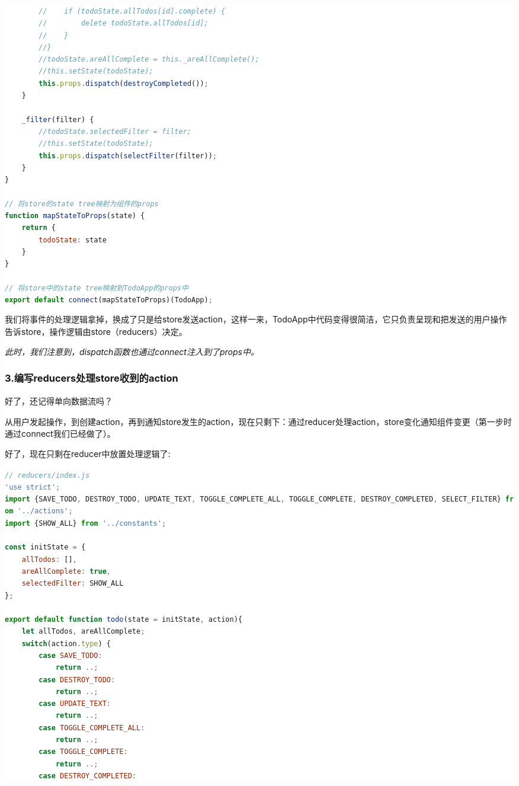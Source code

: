 ``` javascript
        //    if (todoState.allTodos[id].complete) {
        //        delete todoState.allTodos[id];
        //    }
        //}
        //todoState.areAllComplete = this._areAllComplete();
        //this.setState(todoState);
        this.props.dispatch(destroyCompleted());
    }

    _filter(filter) {
        //todoState.selectedFilter = filter;
        //this.setState(todoState);
        this.props.dispatch(selectFilter(filter));
    }
}

// 将store的state tree映射为组件的props
function mapStateToProps(state) {
    return {
        todoState: state
    }
}

// 将store中的state tree映射到TodoApp的props中
export default connect(mapStateToProps)(TodoApp);
```
我们将事件的处理逻辑拿掉，换成了只是给store发送action，这样一来，TodoApp中代码变得很简洁，它只负责呈现和把发送的用户操作告诉store，操作逻辑由store（reducers）决定。

*此时，我们注意到，dispatch函数也通过connect注入到了props中。*

### 3.编写reducers处理store收到的action
好了，还记得单向数据流吗？

从用户发起操作，到创建action，再到通知store发生的action，现在只剩下：通过reducer处理action，store变化通知组件变更（第一步时通过connect我们已经做了）。

好了，现在只剩在reducer中放置处理逻辑了:
``` javascript
// reducers/index.js
'use strict';
import {SAVE_TODO, DESTROY_TODO, UPDATE_TEXT, TOGGLE_COMPLETE_ALL, TOGGLE_COMPLETE, DESTROY_COMPLETED, SELECT_FILTER} from '../actions';
import {SHOW_ALL} from '../constants';

const initState = {
    allTodos: [],
    areAllComplete: true,
    selectedFilter: SHOW_ALL
};

export default function todo(state = initState, action){
    let allTodos, areAllComplete;
    switch(action.type) {
        case SAVE_TODO:
            return ..;
        case DESTROY_TODO:
            return ..;
        case UPDATE_TEXT:
            return ..;
        case TOGGLE_COMPLETE_ALL:
            return ..;
        case TOGGLE_COMPLETE:
            return ..;
        case DESTROY_COMPLETED:
```
